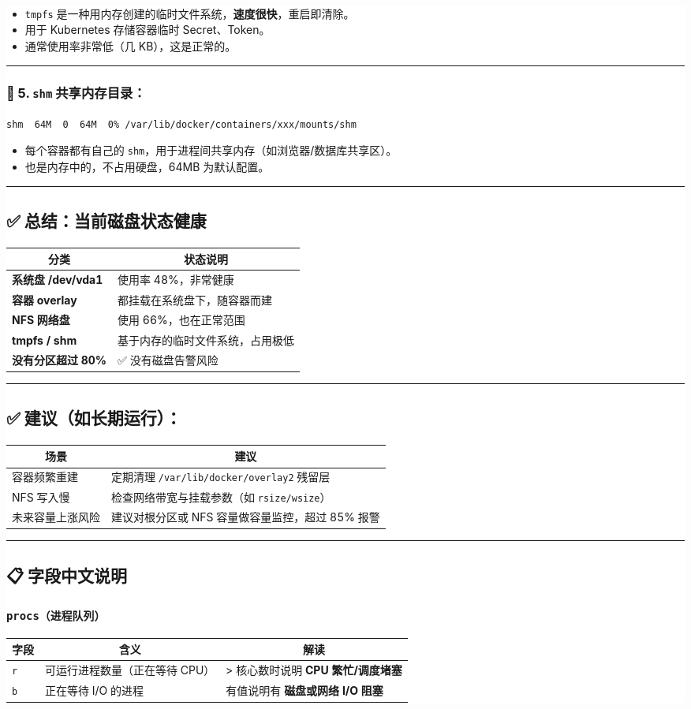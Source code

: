 *   `tmpfs` 是一种用内存创建的临时文件系统，**速度很快**，重启即清除。
*   用于 Kubernetes 存储容器临时 Secret、Token。
*   通常使用率非常低（几 KB），这是正常的。

***

### 📌 5. `shm` 共享内存目录：

    shm  64M  0  64M  0% /var/lib/docker/containers/xxx/mounts/shm

*   每个容器都有自己的 `shm`，用于进程间共享内存（如浏览器/数据库共享区）。
*   也是内存中的，不占用硬盘，64MB 为默认配置。

***

## ✅ 总结：当前磁盘状态健康

| 分类                | 状态说明             |
| ----------------- | ---------------- |
| **系统盘 /dev/vda1** | 使用率 48%，非常健康     |
| **容器 overlay**    | 都挂载在系统盘下，随容器而建   |
| **NFS 网络盘**       | 使用 66%，也在正常范围    |
| **tmpfs / shm**   | 基于内存的临时文件系统，占用极低 |
| **没有分区超过 80%**    | ✅ 没有磁盘告警风险       |

***

## ✅ 建议（如长期运行）：

| 场景       | 建议                                  |
| -------- | ----------------------------------- |
| 容器频繁重建   | 定期清理 `/var/lib/docker/overlay2` 残留层 |
| NFS 写入慢  | 检查网络带宽与挂载参数（如 `rsize/wsize`）        |
| 未来容量上涨风险 | 建议对根分区或 NFS 容量做容量监控，超过 85% 报警       |

***

## 📋 字段中文说明

### `procs（进程队列）`

| 字段  | 含义                | 解读                        |
| --- | ----------------- | ------------------------- |
| `r` | 可运行进程数量（正在等待 CPU） | \> 核心数时说明 **CPU 繁忙/调度堵塞** |
| `b` | 正在等待 I/O 的进程      | 有值说明有 **磁盘或网络 I/O 阻塞**    |
